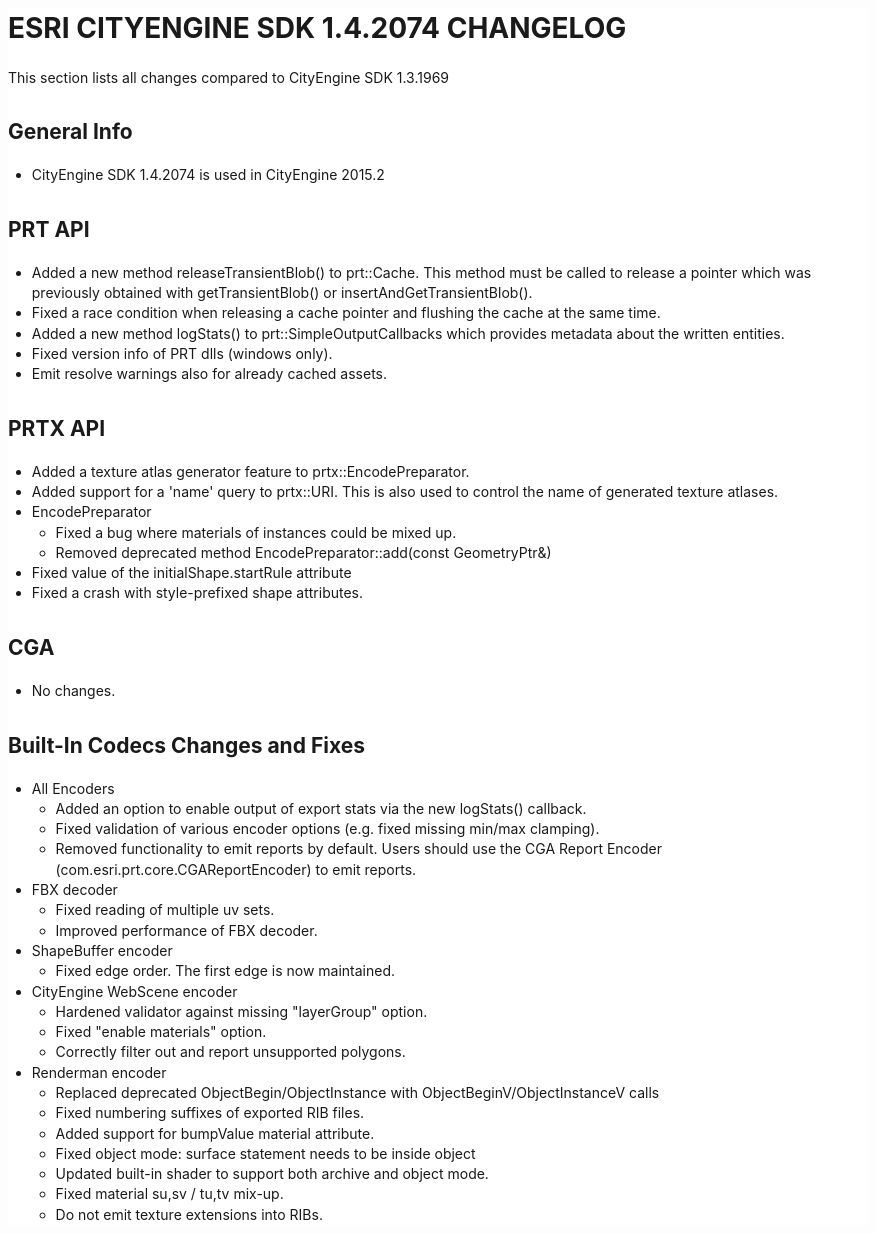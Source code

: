 ESRI CITYENGINE SDK 1.4.2074 CHANGELOG
======================================

This section lists all changes compared to CityEngine SDK 1.3.1969


General Info
------------
* CityEngine SDK 1.4.2074 is used in CityEngine 2015.2


PRT API
-------
* Added a new method releaseTransientBlob() to prt::Cache. This method
  must be called to release a pointer which was previously obtained with
  getTransientBlob() or insertAndGetTransientBlob().
* Fixed a race condition when releasing a cache pointer and flushing
  the cache at the same time.
* Added a new method logStats() to prt::SimpleOutputCallbacks which provides
  metadata about the written entities.
* Fixed version info of PRT dlls (windows only).
* Emit resolve warnings also for already cached assets.


PRTX API
--------
* Added a texture atlas generator feature to prtx::EncodePreparator.
* Added support for a 'name' query to prtx::URI. This is also used to
  control the name of generated texture atlases.
* EncodePreparator
  * Fixed a bug where materials of instances could be mixed up.
  * Removed deprecated method EncodePreparator::add(const GeometryPtr&)
* Fixed value of the initialShape.startRule attribute
* Fixed a crash with style-prefixed shape attributes.


CGA 
---
* No changes.


Built-In Codecs Changes and Fixes
---------------------------------
* All Encoders
  * Added an option to enable output of export stats via the new logStats() callback.
  * Fixed validation of various encoder options (e.g. fixed missing min/max clamping).
  * Removed functionality to emit reports by default. Users should use the CGA Report 
    Encoder (com.esri.prt.core.CGAReportEncoder) to emit reports.
* FBX decoder
  * Fixed reading of multiple uv sets.
  * Improved performance of FBX decoder.
* ShapeBuffer encoder
  * Fixed edge order. The first edge is now maintained.
* CityEngine WebScene encoder
  * Hardened validator against missing "layerGroup" option.
  * Fixed "enable materials" option.
  * Correctly filter out and report unsupported polygons.
* Renderman encoder
  * Replaced deprecated ObjectBegin/ObjectInstance with ObjectBeginV/ObjectInstanceV calls
  * Fixed numbering suffixes of exported RIB files.
  * Added support for bumpValue material attribute.
  * Fixed object mode: surface statement needs to be inside object
  * Updated built-in shader to support both archive and object mode.
  * Fixed material su,sv / tu,tv mix-up.
  * Do not emit texture extensions into RIBs.
